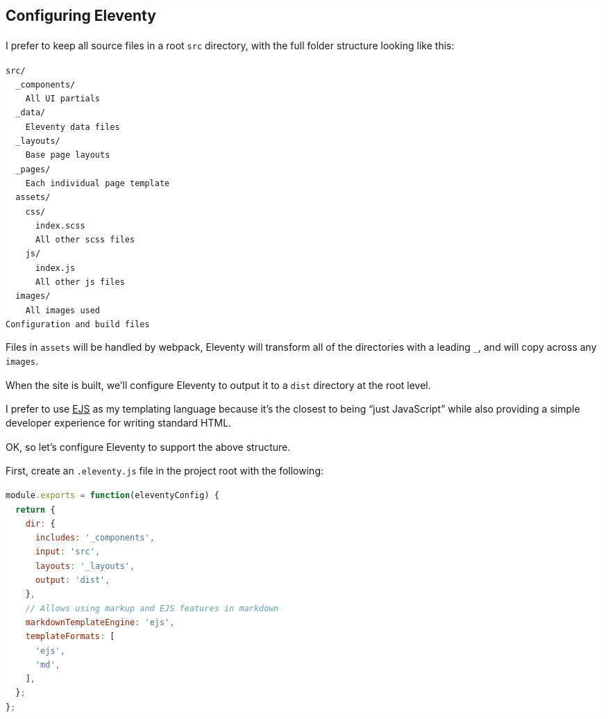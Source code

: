 ## Configuring Eleventy

I prefer to keep all source files in a root `src` directory, with the full folder structure looking like this:

```
src/
  _components/
    All UI partials
  _data/
    Eleventy data files
  _layouts/
    Base page layouts
  _pages/
    Each individual page template
  assets/
    css/
      index.scss
      All other scss files
    js/
      index.js
      All other js files
  images/
    All images used
Configuration and build files
```

Files in `assets` will be handled by webpack, Eleventy will transform all of the directories with a leading `_`, and will copy across any `images`.

When the site is built, we’ll configure Eleventy to output it to a `dist` directory at the root level.

I prefer to use [EJS](https://ejs.co/) as my templating language because it’s the closest to being “just JavaScript” while also providing a simple developer experience for writing standard HTML.

OK, so let’s configure Eleventy to support the above structure.

First, create an `.eleventy.js` file in the project root with the following:

```js
module.exports = function(eleventyConfig) {
  return {
    dir: {
      includes: '_components',
      input: 'src',
      layouts: '_layouts',
      output: 'dist',
    },
    // Allows using markup and EJS features in markdown
    markdownTemplateEngine: 'ejs',
    templateFormats: [
      'ejs',
      'md',
    ],
  };
};
```
